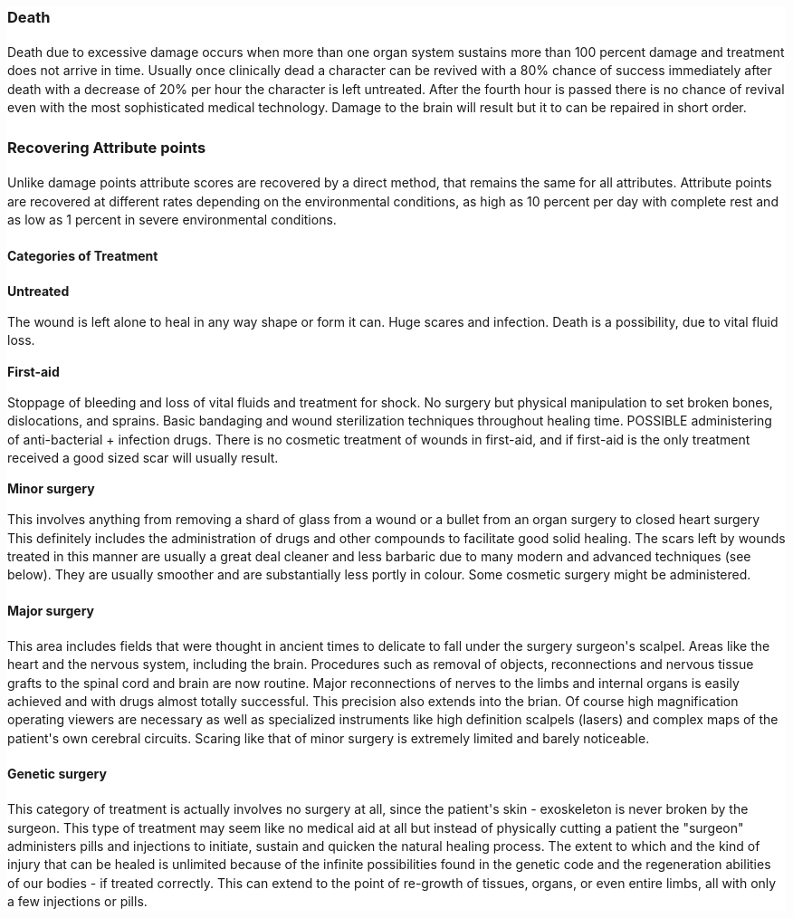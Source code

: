 ### Death

Death due to excessive damage occurs when more than one organ system sustains more than 100 percent damage and treatment does not arrive in time. Usually once clinically dead a character can be revived with a 80% chance of success immediately after death with a decrease of 20% per hour the character is left untreated. After the fourth hour is passed there is no chance of revival even with the most sophisticated medical technology. Damage to the brain will result but it to can be repaired in short order.

### Recovering Attribute points

Unlike damage points attribute scores are recovered by a direct method, that remains the same for all attributes. Attribute points are recovered at different rates depending on the environmental conditions, as high as 10 percent per day with complete rest and as low as 1 percent in severe environmental conditions.

#### Categories of Treatment

**Untreated**

The wound is left alone to heal in any way shape or form it can. Huge scares and infection. Death is a possibility, due to vital fluid loss.

**First-aid**

Stoppage of bleeding and loss of vital fluids and treatment for shock. No surgery but physical manipulation to set broken bones, dislocations, and sprains. Basic bandaging and wound sterilization techniques throughout healing time. POSSIBLE administering of anti-bacterial + infection drugs. There is no cosmetic treatment of wounds in first-aid, and if first-aid is the only treatment received a good sized scar will usually result.

**Minor surgery**

This involves anything from removing a shard of glass from a wound or a bullet from an organ surgery to closed heart surgery This definitely includes the administration of drugs and other compounds to facilitate good solid healing. The scars left by wounds treated in this manner are usually a great deal cleaner and less barbaric due to many modern and advanced techniques \(see below\). They are usually smoother and are substantially less portly in colour. Some cosmetic surgery might be administered.

#### Major surgery

This area includes fields that were thought in ancient times to delicate to fall under the surgery surgeon's scalpel. Areas like the heart and the nervous system, including the brain. Procedures such as removal of objects, reconnections and nervous tissue grafts to the spinal cord and brain are now routine. Major reconnections of nerves to the limbs and internal organs is easily achieved and with drugs almost totally successful. This precision also extends into the brian. Of course high magnification operating viewers are necessary as well as specialized instruments like high definition scalpels \(lasers\) and complex maps of the patient's own cerebral circuits. Scaring like that of minor surgery is extremely limited and barely noticeable.

#### Genetic surgery

This category of treatment is actually involves no surgery at all, since the patient's skin - exoskeleton is never broken by the surgeon. This type of treatment may seem like no medical aid at all but instead of physically cutting a patient the "surgeon" administers pills and injections to initiate, sustain and quicken the natural healing process. The extent to which and the kind of injury that can be healed is unlimited because of the infinite possibilities found in the genetic code and the regeneration abilities of our bodies - if treated correctly. This can extend to the point of re-growth of tissues, organs, or even entire limbs, all with only a few injections or pills.
